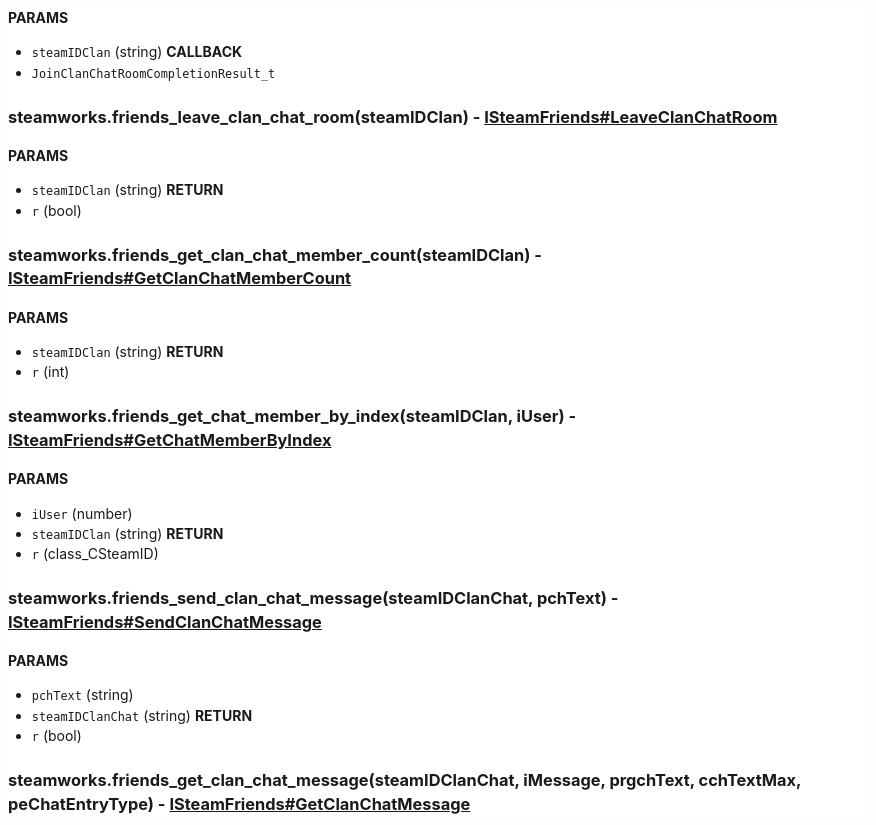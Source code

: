 **PARAMS**
* `steamIDClan` (string)
**CALLBACK**
* `JoinClanChatRoomCompletionResult_t`

### <a name="friends_leave_clan_chat_room"></a>steamworks.friends_leave_clan_chat_room(steamIDClan) - [ISteamFriends#LeaveClanChatRoom](https://partner.steamgames.com/doc/api/ISteamFriends#LeaveClanChatRoom)

**PARAMS**
* `steamIDClan` (string)
**RETURN**
* `r` (bool)


### <a name="friends_get_clan_chat_member_count"></a>steamworks.friends_get_clan_chat_member_count(steamIDClan) - [ISteamFriends#GetClanChatMemberCount](https://partner.steamgames.com/doc/api/ISteamFriends#GetClanChatMemberCount)

**PARAMS**
* `steamIDClan` (string)
**RETURN**
* `r` (int)


### <a name="friends_get_chat_member_by_index"></a>steamworks.friends_get_chat_member_by_index(steamIDClan, iUser) - [ISteamFriends#GetChatMemberByIndex](https://partner.steamgames.com/doc/api/ISteamFriends#GetChatMemberByIndex)

**PARAMS**
* `iUser` (number)
* `steamIDClan` (string)
**RETURN**
* `r` (class_CSteamID)


### <a name="friends_send_clan_chat_message"></a>steamworks.friends_send_clan_chat_message(steamIDClanChat, pchText) - [ISteamFriends#SendClanChatMessage](https://partner.steamgames.com/doc/api/ISteamFriends#SendClanChatMessage)

**PARAMS**
* `pchText` (string)
* `steamIDClanChat` (string)
**RETURN**
* `r` (bool)


### <a name="friends_get_clan_chat_message"></a>steamworks.friends_get_clan_chat_message(steamIDClanChat, iMessage, prgchText, cchTextMax, peChatEntryType) - [ISteamFriends#GetClanChatMessage](https://partner.steamgames.com/doc/api/ISteamFriends#GetClanChatMessage)
